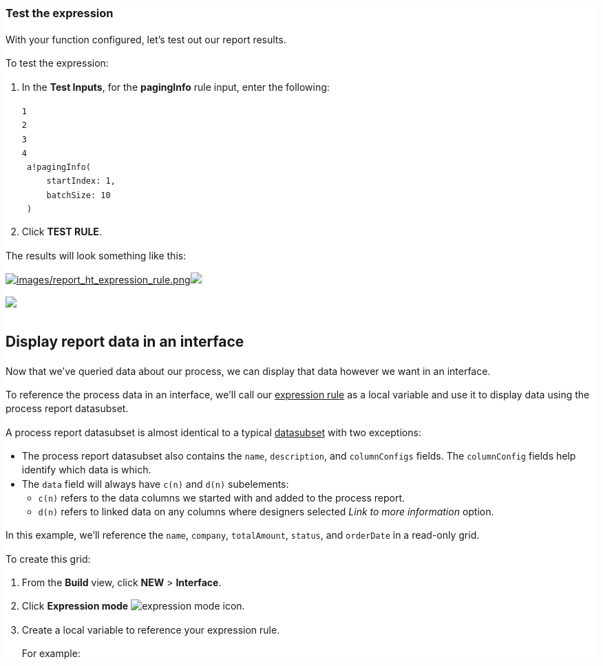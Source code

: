 ### Test the expression

With your function configured, let’s test out our report results.

To test the expression:

1.  In the **Test Inputs**, for the **pagingInfo** rule input, enter the following:

    ```
    1
    2
    3
    4
     a!pagingInfo(
         startIndex: 1,
         batchSize: 10
     )
    ```

2.  Click **TEST RULE**.

The results will look something like this:

[![images/report_ht_expression_rule.png](images/report_ht_expression_rule.png)![](/suite/help/25.3/images/rn/zoom_magnify_center.png)](#img835)

[![](images/report_ht_expression_rule.png)](#_)

## Display report data in an interface

Now that we’ve queried data about our process, we can display that data however we want in an interface.

To reference the process data in an interface, we’ll call our [expression rule](#create-an-expression-rule) as a local variable and use it to display data using the process report datasubset.

A process report datasubset is almost identical to a typical [datasubset](Appian_Data_Types.html#datasubset) with two exceptions:

-   The process report datasubset also contains the `name`, `description`, and `columnConfigs` fields. The `columnConfig` fields help identify which data is which.
-   The `data` field will always have `c(n)` and `d(n)` subelements:
    -   `c(n)` refers to the data columns we started with and added to the process report.
    -   `d(n)` refers to linked data on any columns where designers selected _Link to more information_ option.

In this example, we’ll reference the `name`, `company`, `totalAmount`, `status`, and `orderDate` in a read-only grid.

To create this grid:

1.  From the **Build** view, click **NEW** > **Interface**.
2.  Click **Expression mode** ![expression mode icon](images/expression-mode-icon.svg).
3.  Create a local variable to reference your expression rule.

    For example:
